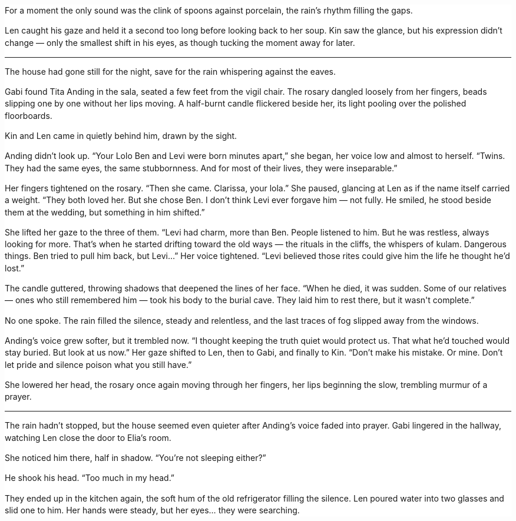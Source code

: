 For a moment the only sound was the clink of spoons against porcelain, the rain’s rhythm filling the gaps.

Len caught his gaze and held it a second too long before looking back to her soup. Kin saw the glance, but his expression didn’t change — only the smallest shift in his eyes, as though tucking the moment away for later.

---

The house had gone still for the night, save for the rain whispering against the eaves.

Gabi found Tita Anding in the sala, seated a few feet from the vigil chair. The rosary dangled loosely from her fingers, beads slipping one by one without her lips moving. A half-burnt candle flickered beside her, its light pooling over the polished floorboards.

Kin and Len came in quietly behind him, drawn by the sight.

Anding didn’t look up. “Your Lolo Ben and Levi were born minutes apart,” she began, her voice low and almost to herself. “Twins. They had the same eyes, the same stubbornness. And for most of their lives, they were inseparable.”

Her fingers tightened on the rosary. “Then she came. Clarissa, your lola.” She paused, glancing at Len as if the name itself carried a weight. “They both loved her. But she chose Ben. I don’t think Levi ever forgave him — not fully. He smiled, he stood beside them at the wedding, but something in him shifted.”

She lifted her gaze to the three of them. “Levi had charm, more than Ben. People listened to him. But he was restless, always looking for more. That’s when he started drifting toward the old ways — the rituals in the cliffs, the whispers of kulam. Dangerous things. Ben tried to pull him back, but Levi…” Her voice tightened. “Levi believed those rites could give him the life he thought he’d lost.”

The candle guttered, throwing shadows that deepened the lines of her face. “When he died, it was sudden. Some of our relatives — ones who still remembered him — took his body to the burial cave. They laid him to rest there, but it wasn't complete.”

No one spoke. The rain filled the silence, steady and relentless, and the last traces of fog slipped away from the windows.

Anding’s voice grew softer, but it trembled now. “I thought keeping the truth quiet would protect us. That what he’d touched would stay buried. But look at us now.” Her gaze shifted to Len, then to Gabi, and finally to Kin. “Don’t make his mistake. Or mine. Don’t let pride and silence poison what you still have.”

She lowered her head, the rosary once again moving through her fingers, her lips beginning the slow, trembling murmur of a prayer.

---

The rain hadn’t stopped, but the house seemed even quieter after Anding’s voice faded into prayer. Gabi lingered in the hallway, watching Len close the door to Elia’s room.

She noticed him there, half in shadow. “You’re not sleeping either?”

He shook his head. “Too much in my head.”

They ended up in the kitchen again, the soft hum of the old refrigerator filling the silence. Len poured water into two glasses and slid one to him. Her hands were steady, but her eyes… they were searching.

